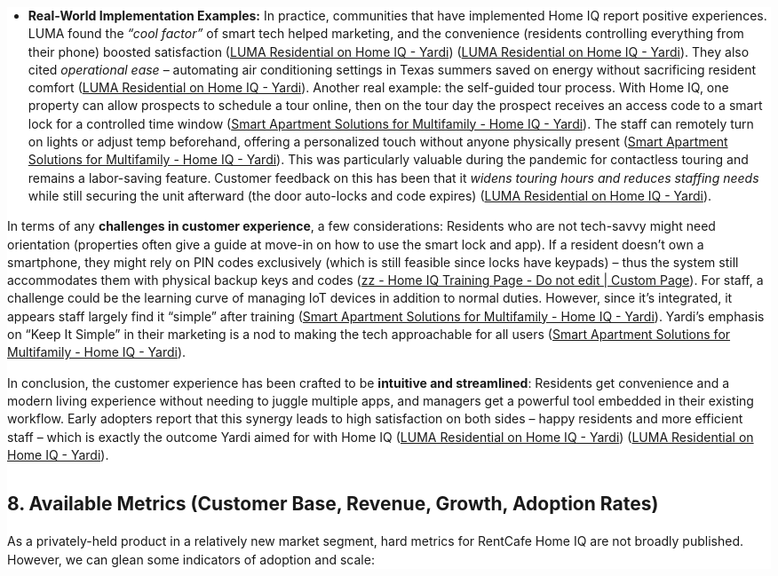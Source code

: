 - **Real-World Implementation Examples:** In practice, communities that have implemented Home IQ report positive experiences. LUMA found the *“cool factor”* of smart tech helped marketing, and the convenience (residents controlling everything from their phone) boosted satisfaction ([LUMA Residential on Home IQ - Yardi](https://www.yardi.com/about-us/success-stories/luma-residential-on-home-iq/#:~:text=The%20%E2%80%9CCool%E2%80%9D%20Factor%20According%20to,%E2%80%9D)) ([LUMA Residential on Home IQ - Yardi](https://www.yardi.com/about-us/success-stories/luma-residential-on-home-iq/#:~:text=Comfort%20%2B%20Convenience%20%3D%20Satisfaction,%E2%80%9D)). They also cited *operational ease* – automating air conditioning settings in Texas summers saved on energy without sacrificing resident comfort ([LUMA Residential on Home IQ - Yardi](https://www.yardi.com/about-us/success-stories/luma-residential-on-home-iq/#:~:text=Reducing%20Utility%20Costs%20Home%20IQ,and%20comfortability%20for%20their%20residents)). Another real example: the self-guided tour process. With Home IQ, one property can allow prospects to schedule a tour online, then on the tour day the prospect receives an access code to a smart lock for a controlled time window ([Smart Apartment Solutions for Multifamily - Home IQ - Yardi](https://www.yardi.com/products/rentcafe-home-iq/#:~:text=Prospect%20tours%20Let%20prospective%20renters,the%20most%20comfortable%20tour%20experience)). The staff can remotely turn on lights or adjust temp beforehand, offering a personalized touch without anyone physically present ([Smart Apartment Solutions for Multifamily - Home IQ - Yardi](https://www.yardi.com/products/rentcafe-home-iq/#:~:text=Let%20prospective%20renters%20book%20self,the%20most%20comfortable%20tour%20experience)). This was particularly valuable during the pandemic for contactless touring and remains a labor-saving feature. Customer feedback on this has been that it *widens touring hours and reduces staffing needs* while still securing the unit afterward (the door auto-locks and code expires) ([LUMA Residential on Home IQ - Yardi](https://www.yardi.com/about-us/success-stories/luma-residential-on-home-iq/#:~:text=Short%20continued%2C%20%E2%80%9COnce%20we%20successfully,%E2%80%9D)).

In terms of any **challenges in customer experience**, a few considerations: Residents who are not tech-savvy might need orientation (properties often give a guide at move-in on how to use the smart lock and app). If a resident doesn’t own a smartphone, they might rely on PIN codes exclusively (which is still feasible since locks have keypads) – thus the system still accommodates them with physical backup keys and codes ([zz - Home IQ Training Page - Do not edit | Custom Page](https://www.rentcafehomeiqsupport.com/faq#:~:text=%2A%20Smart%20Lock%20,off%20from%20the%20Resident%20App)). For staff, a challenge could be the learning curve of managing IoT devices in addition to normal duties. However, since it’s integrated, it appears staff largely find it “simple” after training ([Smart Apartment Solutions for Multifamily - Home IQ - Yardi](https://www.yardi.com/products/rentcafe-home-iq/#:~:text=Keep%20It%20Simple)). Yardi’s emphasis on “Keep It Simple” in their marketing is a nod to making the tech approachable for all users ([Smart Apartment Solutions for Multifamily - Home IQ - Yardi](https://www.yardi.com/products/rentcafe-home-iq/#:~:text=Keep%20It%20Simple)).

In conclusion, the customer experience has been crafted to be **intuitive and streamlined**: Residents get convenience and a modern living experience without needing to juggle multiple apps, and managers get a powerful tool embedded in their existing workflow. Early adopters report that this synergy leads to high satisfaction on both sides – happy residents and more efficient staff – which is exactly the outcome Yardi aimed for with Home IQ ([LUMA Residential on Home IQ - Yardi](https://www.yardi.com/about-us/success-stories/luma-residential-on-home-iq/#:~:text=,of%20Business%20Intelligence%2C%20LUMA%20Residential)) ([LUMA Residential on Home IQ - Yardi](https://www.yardi.com/about-us/success-stories/luma-residential-on-home-iq/#:~:text=prospects%20the%20option%20of%20non,%E2%80%9D)).

## 8. Available Metrics (Customer Base, Revenue, Growth, Adoption Rates)

As a privately-held product in a relatively new market segment, hard metrics for RentCafe Home IQ are not broadly published. However, we can glean some indicators of adoption and scale:
